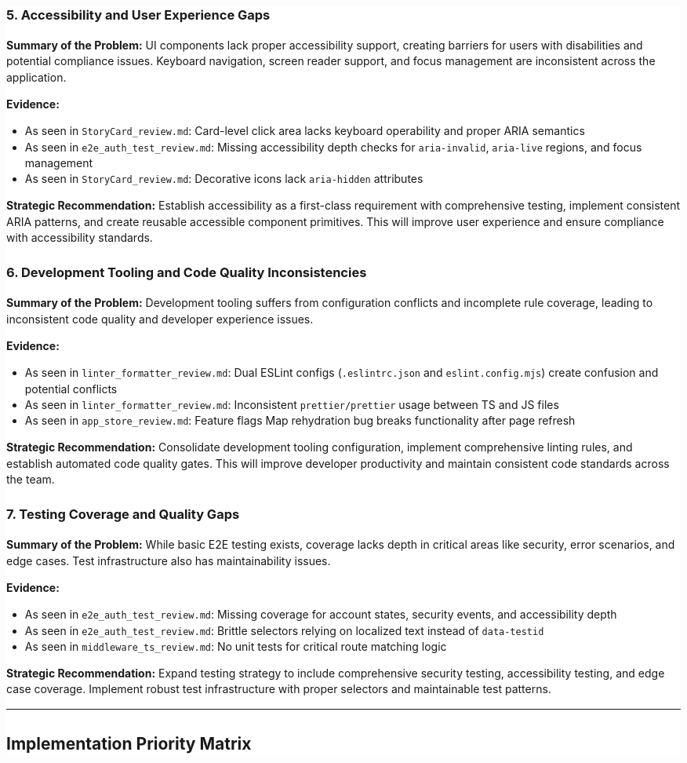 ### 5. Accessibility and User Experience Gaps

**Summary of the Problem:** UI components lack proper accessibility support, creating barriers for users with disabilities and potential compliance issues. Keyboard navigation, screen reader support, and focus management are inconsistent across the application.

**Evidence:**
- As seen in `StoryCard_review.md`: Card-level click area lacks keyboard operability and proper ARIA semantics
- As seen in `e2e_auth_test_review.md`: Missing accessibility depth checks for `aria-invalid`, `aria-live` regions, and focus management
- As seen in `StoryCard_review.md`: Decorative icons lack `aria-hidden` attributes

**Strategic Recommendation:** Establish accessibility as a first-class requirement with comprehensive testing, implement consistent ARIA patterns, and create reusable accessible component primitives. This will improve user experience and ensure compliance with accessibility standards.

### 6. Development Tooling and Code Quality Inconsistencies

**Summary of the Problem:** Development tooling suffers from configuration conflicts and incomplete rule coverage, leading to inconsistent code quality and developer experience issues.

**Evidence:**
- As seen in `linter_formatter_review.md`: Dual ESLint configs (`.eslintrc.json` and `eslint.config.mjs`) create confusion and potential conflicts
- As seen in `linter_formatter_review.md`: Inconsistent `prettier/prettier` usage between TS and JS files
- As seen in `app_store_review.md`: Feature flags Map rehydration bug breaks functionality after page refresh

**Strategic Recommendation:** Consolidate development tooling configuration, implement comprehensive linting rules, and establish automated code quality gates. This will improve developer productivity and maintain consistent code standards across the team.

### 7. Testing Coverage and Quality Gaps

**Summary of the Problem:** While basic E2E testing exists, coverage lacks depth in critical areas like security, error scenarios, and edge cases. Test infrastructure also has maintainability issues.

**Evidence:**
- As seen in `e2e_auth_test_review.md`: Missing coverage for account states, security events, and accessibility depth
- As seen in `e2e_auth_test_review.md`: Brittle selectors relying on localized text instead of `data-testid`
- As seen in `middleware_ts_review.md`: No unit tests for critical route matching logic

**Strategic Recommendation:** Expand testing strategy to include comprehensive security testing, accessibility testing, and edge case coverage. Implement robust test infrastructure with proper selectors and maintainable test patterns.

---

## Implementation Priority Matrix
